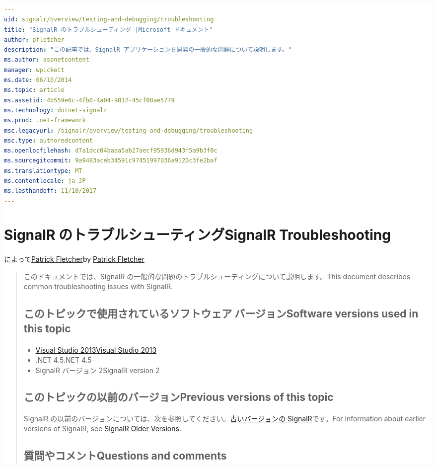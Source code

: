 ```yaml
---
uid: signalr/overview/testing-and-debugging/troubleshooting
title: "SignalR のトラブルシューティング |Microsoft ドキュメント"
author: pfletcher
description: "この記事では、SignalR アプリケーションを開発の一般的な問題について説明します。"
ms.author: aspnetcontent
manager: wpickett
ms.date: 06/10/2014
ms.topic: article
ms.assetid: 4b559e6c-4fb0-4a04-9812-45cf08ae5779
ms.technology: dotnet-signalr
ms.prod: .net-framework
msc.legacyurl: /signalr/overview/testing-and-debugging/troubleshooting
msc.type: authoredcontent
ms.openlocfilehash: d7a1dcc04baaa5ab27aecf95936d943f5a9b3f0c
ms.sourcegitcommit: 9a9483aceb34591c97451997036a9120c3fe2baf
ms.translationtype: MT
ms.contentlocale: ja-JP
ms.lasthandoff: 11/10/2017
---
```

<a name="signalr-troubleshooting"></a><span data-ttu-id="193c4-103">SignalR のトラブルシューティング</span><span class="sxs-lookup"><span data-stu-id="193c4-103">SignalR Troubleshooting</span></span>
====================
<span data-ttu-id="193c4-104">によって[Patrick Fletcher](https://github.com/pfletcher)</span><span class="sxs-lookup"><span data-stu-id="193c4-104">by [Patrick Fletcher](https://github.com/pfletcher)</span></span>

> <span data-ttu-id="193c4-105">このドキュメントでは、SignalR の一般的な問題のトラブルシューティングについて説明します。</span><span class="sxs-lookup"><span data-stu-id="193c4-105">This document describes common troubleshooting issues with SignalR.</span></span>
> 
> ## <a name="software-versions-used-in-this-topic"></a><span data-ttu-id="193c4-106">このトピックで使用されているソフトウェア バージョン</span><span class="sxs-lookup"><span data-stu-id="193c4-106">Software versions used in this topic</span></span>
> 
> 
> - [<span data-ttu-id="193c4-107">Visual Studio 2013</span><span class="sxs-lookup"><span data-stu-id="193c4-107">Visual Studio 2013</span></span>](https://www.microsoft.com/visualstudio/eng/2013-downloads)
> - <span data-ttu-id="193c4-108">.NET 4.5</span><span class="sxs-lookup"><span data-stu-id="193c4-108">.NET 4.5</span></span>
> - <span data-ttu-id="193c4-109">SignalR バージョン 2</span><span class="sxs-lookup"><span data-stu-id="193c4-109">SignalR version 2</span></span>
>   
> 
> 
> ## <a name="previous-versions-of-this-topic"></a><span data-ttu-id="193c4-110">このトピックの以前のバージョン</span><span class="sxs-lookup"><span data-stu-id="193c4-110">Previous versions of this topic</span></span>
> 
> <span data-ttu-id="193c4-111">SignalR の以前のバージョンについては、次を参照してください。[古いバージョンの SignalR](../older-versions/index.md)です。</span><span class="sxs-lookup"><span data-stu-id="193c4-111">For information about earlier versions of SignalR, see [SignalR Older Versions](../older-versions/index.md).</span></span>
> 
> ## <a name="questions-and-comments"></a><span data-ttu-id="193c4-112">質問やコメント</span><span class="sxs-lookup"><span data-stu-id="193c4-112">Questions and comments</span></span>
> 